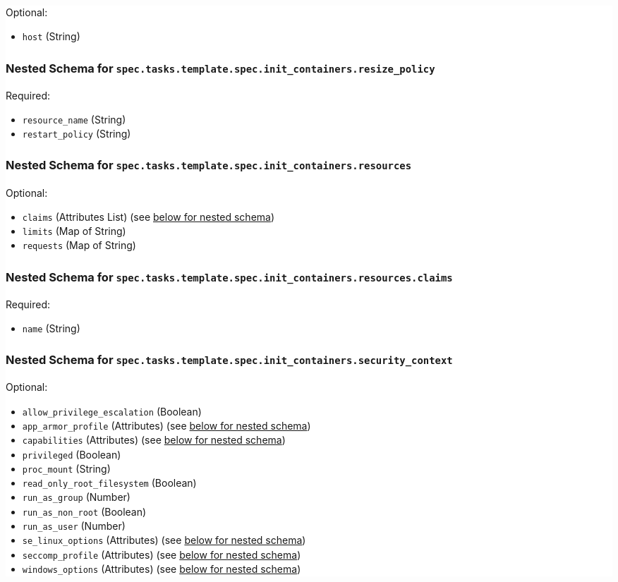 Optional:

- `host` (String)



<a id="nestedatt--spec--tasks--template--spec--init_containers--resize_policy"></a>
### Nested Schema for `spec.tasks.template.spec.init_containers.resize_policy`

Required:

- `resource_name` (String)
- `restart_policy` (String)


<a id="nestedatt--spec--tasks--template--spec--init_containers--resources"></a>
### Nested Schema for `spec.tasks.template.spec.init_containers.resources`

Optional:

- `claims` (Attributes List) (see [below for nested schema](#nestedatt--spec--tasks--template--spec--init_containers--resources--claims))
- `limits` (Map of String)
- `requests` (Map of String)

<a id="nestedatt--spec--tasks--template--spec--init_containers--resources--claims"></a>
### Nested Schema for `spec.tasks.template.spec.init_containers.resources.claims`

Required:

- `name` (String)



<a id="nestedatt--spec--tasks--template--spec--init_containers--security_context"></a>
### Nested Schema for `spec.tasks.template.spec.init_containers.security_context`

Optional:

- `allow_privilege_escalation` (Boolean)
- `app_armor_profile` (Attributes) (see [below for nested schema](#nestedatt--spec--tasks--template--spec--init_containers--security_context--app_armor_profile))
- `capabilities` (Attributes) (see [below for nested schema](#nestedatt--spec--tasks--template--spec--init_containers--security_context--capabilities))
- `privileged` (Boolean)
- `proc_mount` (String)
- `read_only_root_filesystem` (Boolean)
- `run_as_group` (Number)
- `run_as_non_root` (Boolean)
- `run_as_user` (Number)
- `se_linux_options` (Attributes) (see [below for nested schema](#nestedatt--spec--tasks--template--spec--init_containers--security_context--se_linux_options))
- `seccomp_profile` (Attributes) (see [below for nested schema](#nestedatt--spec--tasks--template--spec--init_containers--security_context--seccomp_profile))
- `windows_options` (Attributes) (see [below for nested schema](#nestedatt--spec--tasks--template--spec--init_containers--security_context--windows_options))
